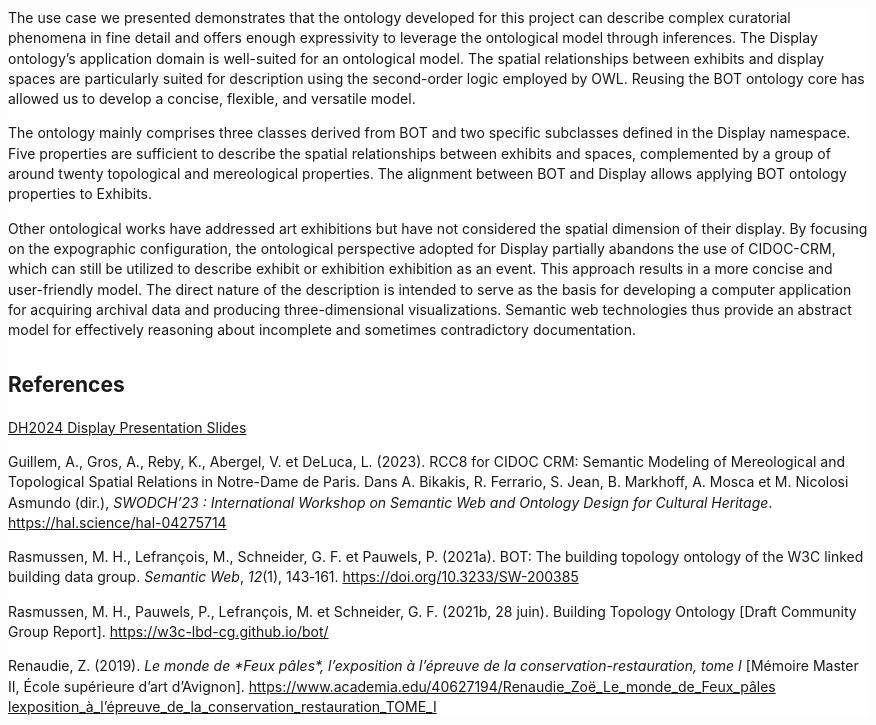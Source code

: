 The use case we presented demonstrates that the ontology developed for this project can describe complex curatorial phenomena in fine detail and offers enough expressivity to leverage the ontological model through inferences. The Display ontology’s application domain is well-suited for an ontological model. The spatial relationships between exhibits and display spaces are particularly suited for description using the second-order logic employed by OWL. Reusing the BOT ontology core has allowed us to develop a concise, flexible, and versatile model.

The ontology mainly comprises three classes derived from BOT and two specific subclasses defined in the Display namespace. Five properties are sufficient to describe the spatial relationships between exhibits and spaces, complemented by a group of around twenty topological and mereological properties. The alignment between BOT and Display allows applying BOT ontology properties to Exhibits.

Other ontological works have addressed art exhibitions but have not considered the spatial dimension of their display. By focusing on the expographic configuration, the ontological perspective adopted for Display partially abandons the use of CIDOC-CRM, which can still be utilized to describe exhibit or exhibition exhibition as an event. This approach results in a more concise and user-friendly model. The direct nature of the description is intended to serve as the basis for developing a computer application for acquiring archival data and producing three-dimensional visualizations. Semantic web technologies thus provide an abstract model for effectively reasoning about incomplete and sometimes contradictory documentation.

## References

[DH2024 Display Presentation Slides](https://ouvroir.github.io/atelier-display/dh2024/)

Guillem, A., Gros,  A., Reby, K., Abergel, V. et DeLuca, L. (2023). RCC8 for CIDOC CRM:  Semantic Modeling of Mereological and Topological Spatial Relations in  Notre-Dame de Paris. Dans A. Bikakis, R. Ferrario, S. Jean, B. Markhoff, A. Mosca et M. Nicolosi Asmundo (dir.), *SWODCH’23 : International Workshop on Semantic Web and Ontology Design for Cultural Heritage*. https://hal.science/hal-04275714

Rasmussen, M. H., Lefrançois, M., Schneider, G. F. et Pauwels, P. (2021a). BOT: The  building topology ontology of the W3C linked building data group. *Semantic Web*, *12*(1), 143‑161. https://doi.org/10.3233/SW-200385

Rasmussen, M. H., Pauwels, P., Lefrançois, M. et Schneider, G. F. (2021b, 28 juin).  Building Topology Ontology [Draft Community Group Report]. https://w3c-lbd-cg.github.io/bot/

Renaudie, Z. (2019). *Le monde de \*Feux pâles\*, l’exposition à l’épreuve de la conservation-restauration, tome I* [Mémoire Master II, École supérieure d’art d’Avignon]. [https://www.academia.edu/40627194/Renaudie_Zoë_Le_monde_de_Feux_pâles  lexposition_à_l’épreuve_de_la_conservation_restauration_TOME_I](https://www.academia.edu/40627194/Renaudie_Zoë_Le_monde_de_Feux_pâles_lexposition_à_lépreuve_de_la_conservation_restauration_TOME_I)
